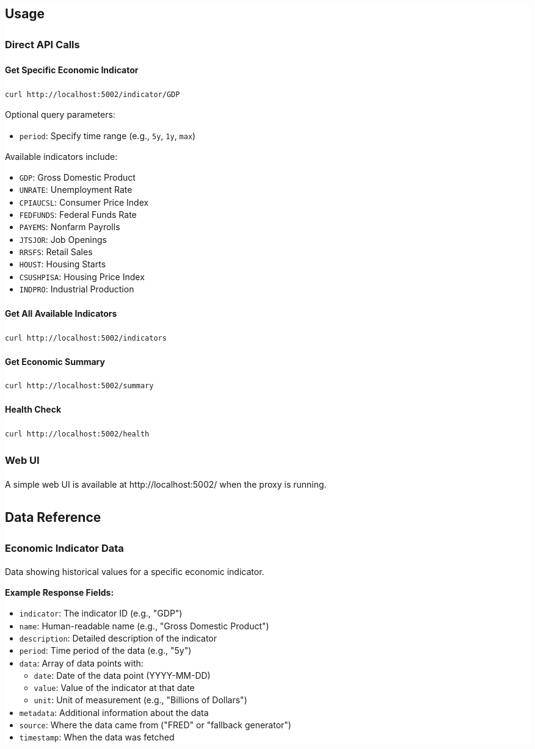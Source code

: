 ## Usage

### Direct API Calls

#### Get Specific Economic Indicator

```bash
curl http://localhost:5002/indicator/GDP
```

Optional query parameters:
- `period`: Specify time range (e.g., `5y`, `1y`, `max`)

Available indicators include:
- `GDP`: Gross Domestic Product
- `UNRATE`: Unemployment Rate
- `CPIAUCSL`: Consumer Price Index
- `FEDFUNDS`: Federal Funds Rate
- `PAYEMS`: Nonfarm Payrolls
- `JTSJOR`: Job Openings
- `RRSFS`: Retail Sales
- `HOUST`: Housing Starts
- `CSUSHPISA`: Housing Price Index
- `INDPRO`: Industrial Production

#### Get All Available Indicators

```bash
curl http://localhost:5002/indicators
```

#### Get Economic Summary

```bash
curl http://localhost:5002/summary
```

#### Health Check

```bash
curl http://localhost:5002/health
```

### Web UI

A simple web UI is available at http://localhost:5002/ when the proxy is running.

## Data Reference

### Economic Indicator Data

Data showing historical values for a specific economic indicator.

**Example Response Fields:**
- `indicator`: The indicator ID (e.g., "GDP")
- `name`: Human-readable name (e.g., "Gross Domestic Product")
- `description`: Detailed description of the indicator
- `period`: Time period of the data (e.g., "5y")
- `data`: Array of data points with:
  - `date`: Date of the data point (YYYY-MM-DD)
  - `value`: Value of the indicator at that date
  - `unit`: Unit of measurement (e.g., "Billions of Dollars")
- `metadata`: Additional information about the data
- `source`: Where the data came from ("FRED" or "fallback generator")
- `timestamp`: When the data was fetched
